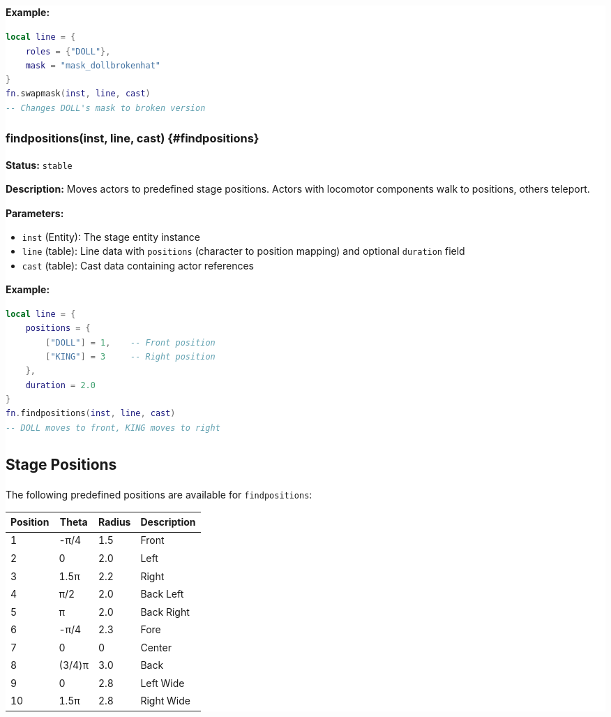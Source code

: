**Example:**
```lua
local line = { 
    roles = {"DOLL"}, 
    mask = "mask_dollbrokenhat" 
}
fn.swapmask(inst, line, cast)
-- Changes DOLL's mask to broken version
```

### findpositions(inst, line, cast) {#findpositions}

**Status:** `stable`

**Description:**
Moves actors to predefined stage positions. Actors with locomotor components walk to positions, others teleport.

**Parameters:**
- `inst` (Entity): The stage entity instance
- `line` (table): Line data with `positions` (character to position mapping) and optional `duration` field
- `cast` (table): Cast data containing actor references

**Example:**
```lua
local line = { 
    positions = {
        ["DOLL"] = 1,    -- Front position
        ["KING"] = 3     -- Right position
    },
    duration = 2.0 
}
fn.findpositions(inst, line, cast)
-- DOLL moves to front, KING moves to right
```

## Stage Positions

The following predefined positions are available for `findpositions`:

| Position | Theta | Radius | Description |
|----------|-------|--------|-------------|
| 1 | -π/4 | 1.5 | Front |
| 2 | 0 | 2.0 | Left |
| 3 | 1.5π | 2.2 | Right |
| 4 | π/2 | 2.0 | Back Left |
| 5 | π | 2.0 | Back Right |
| 6 | -π/4 | 2.3 | Fore |
| 7 | 0 | 0 | Center |
| 8 | (3/4)π | 3.0 | Back |
| 9 | 0 | 2.8 | Left Wide |
| 10 | 1.5π | 2.8 | Right Wide |

